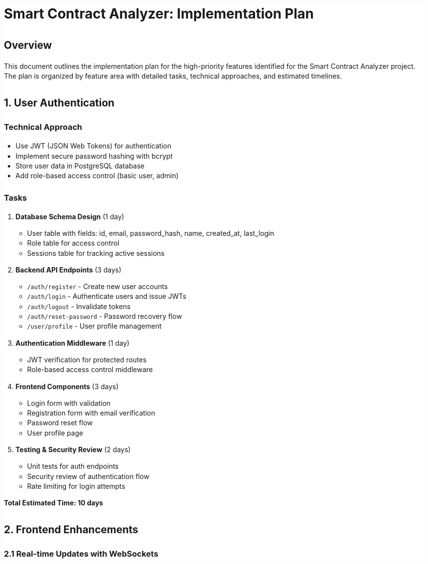# Smart Contract Analyzer: Implementation Plan

## Overview
This document outlines the implementation plan for the high-priority features identified for the Smart Contract Analyzer project. The plan is organized by feature area with detailed tasks, technical approaches, and estimated timelines.

## 1. User Authentication

### Technical Approach
- Use JWT (JSON Web Tokens) for authentication
- Implement secure password hashing with bcrypt
- Store user data in PostgreSQL database
- Add role-based access control (basic user, admin)

### Tasks
1. **Database Schema Design** (1 day)
   - User table with fields: id, email, password_hash, name, created_at, last_login
   - Role table for access control
   - Sessions table for tracking active sessions

2. **Backend API Endpoints** (3 days)
   - `/auth/register` - Create new user accounts
   - `/auth/login` - Authenticate users and issue JWTs
   - `/auth/logout` - Invalidate tokens
   - `/auth/reset-password` - Password recovery flow
   - `/user/profile` - User profile management
   
3. **Authentication Middleware** (1 day)
   - JWT verification for protected routes
   - Role-based access control middleware
   
4. **Frontend Components** (3 days)
   - Login form with validation
   - Registration form with email verification
   - Password reset flow
   - User profile page

5. **Testing & Security Review** (2 days)
   - Unit tests for auth endpoints
   - Security review of authentication flow
   - Rate limiting for login attempts

**Total Estimated Time: 10 days**

## 2. Frontend Enhancements

### 2.1 Real-time Updates with WebSockets
